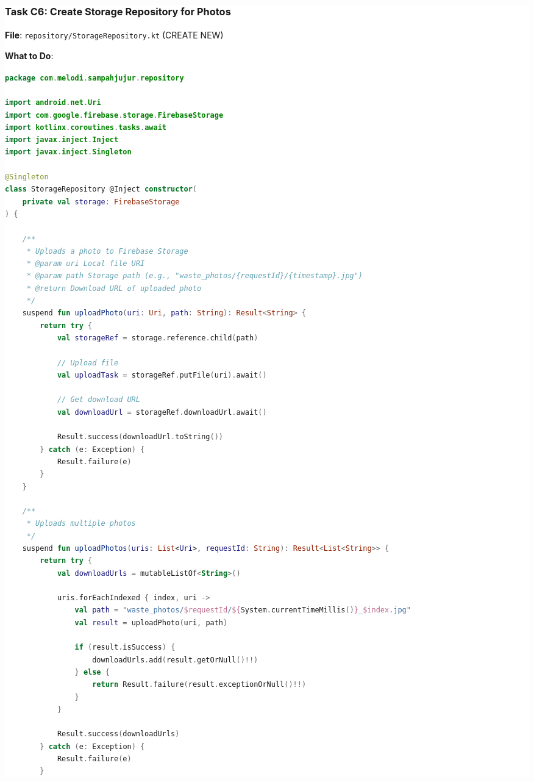 ### Task C6: Create Storage Repository for Photos

**File**: `repository/StorageRepository.kt` (CREATE NEW)

**What to Do**:

```kotlin
package com.melodi.sampahjujur.repository

import android.net.Uri
import com.google.firebase.storage.FirebaseStorage
import kotlinx.coroutines.tasks.await
import javax.inject.Inject
import javax.inject.Singleton

@Singleton
class StorageRepository @Inject constructor(
    private val storage: FirebaseStorage
) {

    /**
     * Uploads a photo to Firebase Storage
     * @param uri Local file URI
     * @param path Storage path (e.g., "waste_photos/{requestId}/{timestamp}.jpg")
     * @return Download URL of uploaded photo
     */
    suspend fun uploadPhoto(uri: Uri, path: String): Result<String> {
        return try {
            val storageRef = storage.reference.child(path)

            // Upload file
            val uploadTask = storageRef.putFile(uri).await()

            // Get download URL
            val downloadUrl = storageRef.downloadUrl.await()

            Result.success(downloadUrl.toString())
        } catch (e: Exception) {
            Result.failure(e)
        }
    }

    /**
     * Uploads multiple photos
     */
    suspend fun uploadPhotos(uris: List<Uri>, requestId: String): Result<List<String>> {
        return try {
            val downloadUrls = mutableListOf<String>()

            uris.forEachIndexed { index, uri ->
                val path = "waste_photos/$requestId/${System.currentTimeMillis()}_$index.jpg"
                val result = uploadPhoto(uri, path)

                if (result.isSuccess) {
                    downloadUrls.add(result.getOrNull()!!)
                } else {
                    return Result.failure(result.exceptionOrNull()!!)
                }
            }

            Result.success(downloadUrls)
        } catch (e: Exception) {
            Result.failure(e)
        }
```